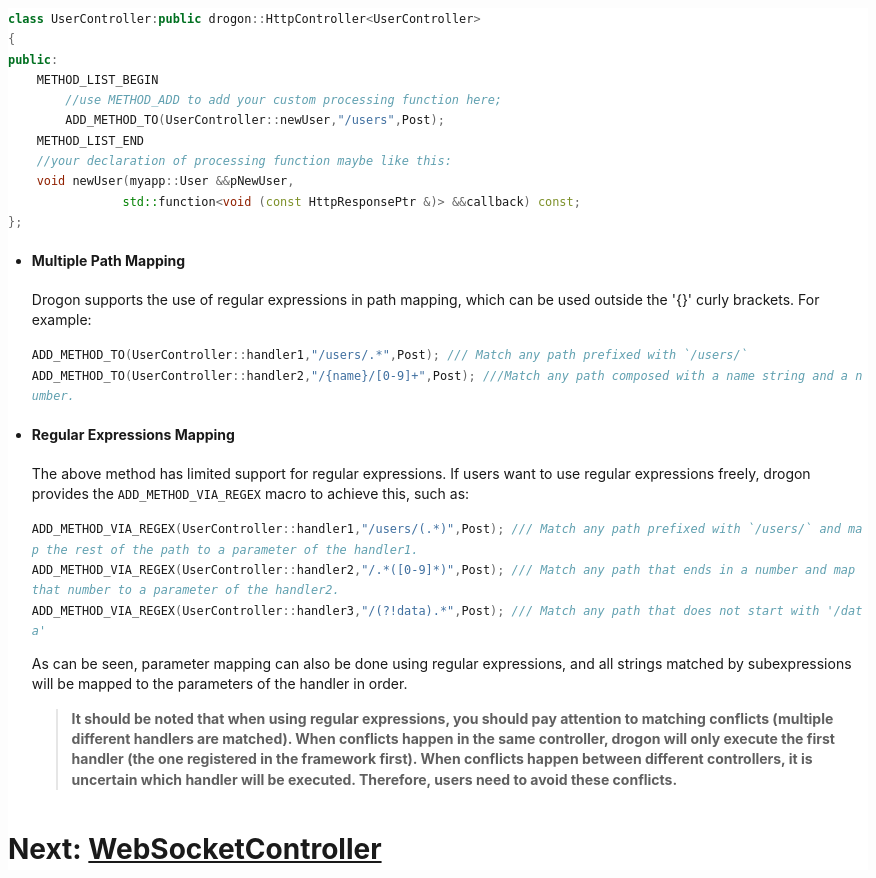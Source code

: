   ```c++
  class UserController:public drogon::HttpController<UserController>
  {
  public:
      METHOD_LIST_BEGIN
          //use METHOD_ADD to add your custom processing function here;
          ADD_METHOD_TO(UserController::newUser,"/users",Post);
      METHOD_LIST_END
      //your declaration of processing function maybe like this:
      void newUser(myapp::User &&pNewUser,
                  std::function<void (const HttpResponsePtr &)> &&callback) const;
  };
  ```

- #### Multiple Path Mapping

  Drogon supports the use of regular expressions in path mapping, which can be used outside the '{}' curly brackets. For example:

  ```c++
  ADD_METHOD_TO(UserController::handler1,"/users/.*",Post); /// Match any path prefixed with `/users/`
  ADD_METHOD_TO(UserController::handler2,"/{name}/[0-9]+",Post); ///Match any path composed with a name string and a number.
  ```

- #### Regular Expressions Mapping

  The above method has limited support for regular expressions. If users want to use regular expressions freely, drogon provides the `ADD_METHOD_VIA_REGEX` macro to achieve this, such as:

  ```c++
  ADD_METHOD_VIA_REGEX(UserController::handler1,"/users/(.*)",Post); /// Match any path prefixed with `/users/` and map the rest of the path to a parameter of the handler1.
  ADD_METHOD_VIA_REGEX(UserController::handler2,"/.*([0-9]*)",Post); /// Match any path that ends in a number and map that number to a parameter of the handler2.
  ADD_METHOD_VIA_REGEX(UserController::handler3,"/(?!data).*",Post); /// Match any path that does not start with '/data'
  ```

  As can be seen, parameter mapping can also be done using regular expressions, and all strings matched by subexpressions will be mapped to the parameters of the handler in order.

  > **It should be noted that when using regular expressions, you should pay attention to matching conflicts (multiple different handlers are matched). When conflicts happen in the same controller, drogon will only execute the first handler (the one registered in the framework first). When conflicts happen between different controllers, it is uncertain which handler will be executed. Therefore, users need to avoid these conflicts.**

# Next: [WebSocketController](/drogon-docs/#/ENG/ENG-04-3-Controller-WebSocketController)

